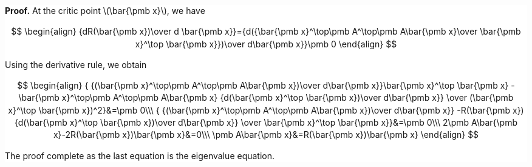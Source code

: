 **Proof.** At the critic point \\(\bar{\pmb x}\\), we have

$$
\begin{align}
{dR(\bar{\pmb x})\over d \bar{\pmb x}}={d({\bar{\pmb x}^\top\pmb A^\top\pmb A\bar{\pmb x}\over \bar{\pmb x}^\top \bar{\pmb x}})\over d\bar{\pmb x}}\pmb 0
\end{align}
$$

 Using the derivative rule, we obtain

$$
\begin{align}
{ {(\bar{\pmb x}^\top\pmb A^\top\pmb A\bar{\pmb x})\over d\bar{\pmb x}}\bar{\pmb x}^\top \bar{\pmb x} 
-\bar{\pmb x}^\top\pmb A^\top\pmb A\bar{\pmb x} {d(\bar{\pmb x}^\top \bar{\pmb x})\over d\bar{\pmb x}}
\over (\bar{\pmb x}^\top \bar{\pmb x})^2}&=\pmb 0\\\
{ {(\bar{\pmb x}^\top\pmb A^\top\pmb A\bar{\pmb x})\over d\bar{\pmb x}} 
-R(\bar{\pmb x}) {d(\bar{\pmb x}^\top \bar{\pmb x})\over d\bar{\pmb x}}
\over \bar{\pmb x}^\top \bar{\pmb x}}&=\pmb 0\\\
2\pmb A\bar{\pmb x}-2R(\bar{\pmb x})\bar{\pmb x}&=0\\\
\pmb A\bar{\pmb x}&=R(\bar{\pmb x})\bar{\pmb x}
\end{align}
$$

The proof complete as the last equation is the eigenvalue equation.
